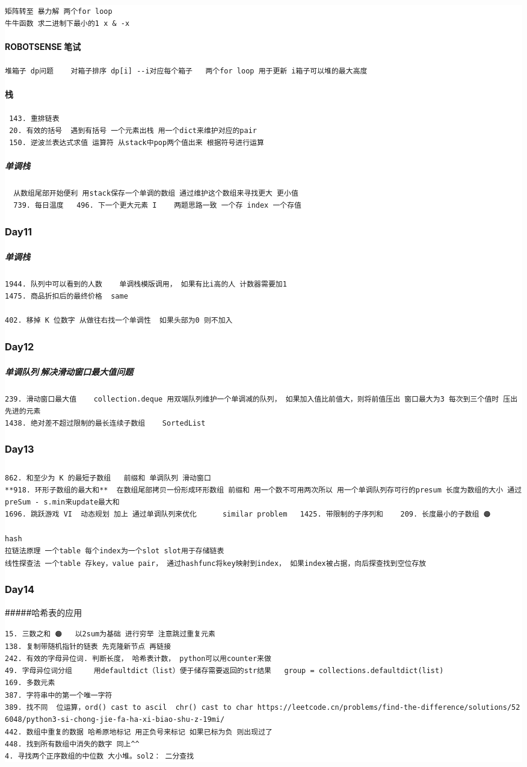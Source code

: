    矩阵转至 暴力解 两个for loop
    牛牛函数 求二进制下最小的1 x & -x
    
#### ROBOTSENSE 笔试
    
    堆箱子 dp问题    对箱子排序 dp[i] --i对应每个箱子   两个for loop 用于更新 i箱子可以堆的最大高度
    
#### 栈
    
     143. 重排链表
     20. 有效的括号  遇到有括号 一个元素出栈 用一个dict来维护对应的pair
     150. 逆波兰表达式求值 运算符 从stack中pop两个值出来 根据符号进行运算
     
  ##### 单调栈
  
      从数组尾部开始便利 用stack保存一个单调的数组 通过维护这个数组来寻找更大 更小值
      739. 每日温度   496. 下一个更大元素 I    两题思路一致 一个存 index 一个存值
      
### Day11
##### 单调栈
    
    1944. 队列中可以看到的人数    单调栈模版调用， 如果有比i高的人 计数器需要加1
    1475. 商品折扣后的最终价格  same
    
    402. 移掉 K 位数字 从做往右找一个单调性  如果头部为0 则不加入
  
  
### Day12
##### 单调队列 解决滑动窗口最大值问题
    
    239. 滑动窗口最大值    collection.deque 用双端队列维护一个单调减的队列， 如果加入值比前值大，则将前值压出 窗口最大为3 每次到三个值时 压出先进的元素
    1438. 绝对差不超过限制的最长连续子数组    SortedList
    

  
### Day13
##### 

    862. 和至少为 K 的最短子数组   前缀和 单调队列 滑动窗口
    **918. 环形子数组的最大和**  在数组尾部拷贝一份形成环形数组 前缀和 用一个数不可用两次所以 用一个单调队列存可行的presum 长度为数组的大小 通过preSum - s.min来update最大和
    1696. 跳跃游戏 VI  动态规划 加上 通过单调队列来优化      similar problem   1425. 带限制的子序列和    209. 长度最小的子数组 🟠
    
    hash
    拉链法原理 一个table 每个index为一个slot slot用于存储链表
    线性探查法 一个table 存key，value pair， 通过hashfunc将key映射到index， 如果index被占据，向后探查找到空位存放
    
    
### Day14
#####哈希表的应用     
    
    15. 三数之和 🟠   以2sum为基础 进行穷举 注意跳过重复元素
    138. 复制带随机指针的链表 先克隆新节点 再链接
    242. 有效的字母异位词. 判断长度， 哈希表计数， python可以用counter来做
    49. 字母异位词分组     用defaultdict（list）便于储存需要返回的str结果   group = collections.defaultdict(list)
    169. 多数元素
    387. 字符串中的第一个唯一字符
    389. 找不同  位运算，ord() cast to ascil  chr() cast to char https://leetcode.cn/problems/find-the-difference/solutions/526048/python3-si-chong-jie-fa-ha-xi-biao-shu-z-19mi/
    442. 数组中重复的数据 哈希原地标记 用正负号来标记 如果已标为负 则出现过了
    448. 找到所有数组中消失的数字 同上^^
    4. 寻找两个正序数组的中位数 大小堆。sol2： 二分查找
    